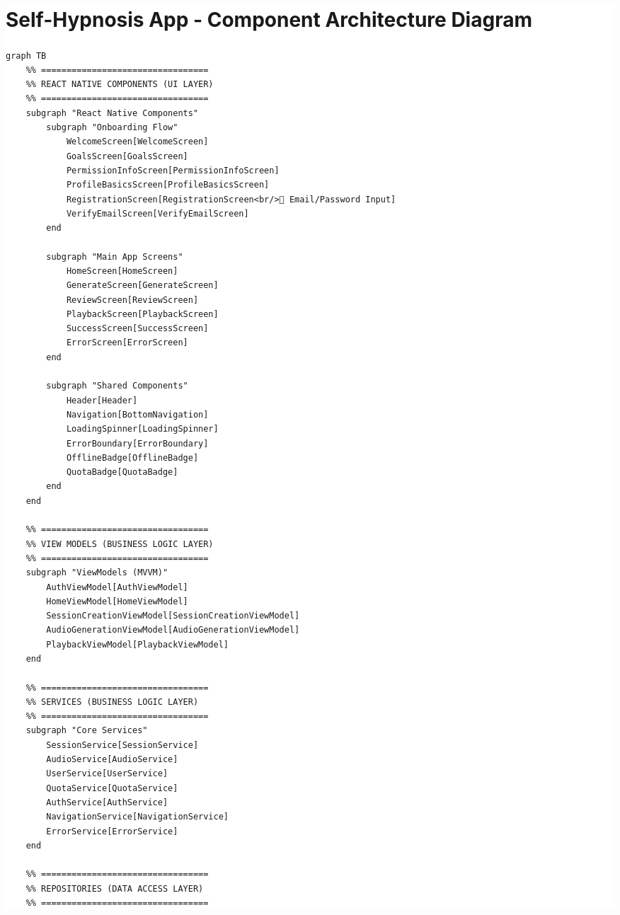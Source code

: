 # Self-Hypnosis App - Component Architecture Diagram

```mermaid
graph TB
    %% =================================
    %% REACT NATIVE COMPONENTS (UI LAYER)
    %% =================================
    subgraph "React Native Components"
        subgraph "Onboarding Flow"
            WelcomeScreen[WelcomeScreen]
            GoalsScreen[GoalsScreen]
            PermissionInfoScreen[PermissionInfoScreen]
            ProfileBasicsScreen[ProfileBasicsScreen]
            RegistrationScreen[RegistrationScreen<br/>🔐 Email/Password Input]
            VerifyEmailScreen[VerifyEmailScreen]
        end
        
        subgraph "Main App Screens"
            HomeScreen[HomeScreen]
            GenerateScreen[GenerateScreen]
            ReviewScreen[ReviewScreen]
            PlaybackScreen[PlaybackScreen]
            SuccessScreen[SuccessScreen]
            ErrorScreen[ErrorScreen]
        end
        
        subgraph "Shared Components"
            Header[Header]
            Navigation[BottomNavigation]
            LoadingSpinner[LoadingSpinner]
            ErrorBoundary[ErrorBoundary]
            OfflineBadge[OfflineBadge]
            QuotaBadge[QuotaBadge]
        end
    end

    %% =================================
    %% VIEW MODELS (BUSINESS LOGIC LAYER)
    %% =================================
    subgraph "ViewModels (MVVM)"
        AuthViewModel[AuthViewModel]
        HomeViewModel[HomeViewModel]
        SessionCreationViewModel[SessionCreationViewModel]
        AudioGenerationViewModel[AudioGenerationViewModel]
        PlaybackViewModel[PlaybackViewModel]
    end

    %% =================================
    %% SERVICES (BUSINESS LOGIC LAYER)
    %% =================================
    subgraph "Core Services"
        SessionService[SessionService]
        AudioService[AudioService]
        UserService[UserService]
        QuotaService[QuotaService]
        AuthService[AuthService]
        NavigationService[NavigationService]
        ErrorService[ErrorService]
    end

    %% =================================
    %% REPOSITORIES (DATA ACCESS LAYER)
    %% =================================
```